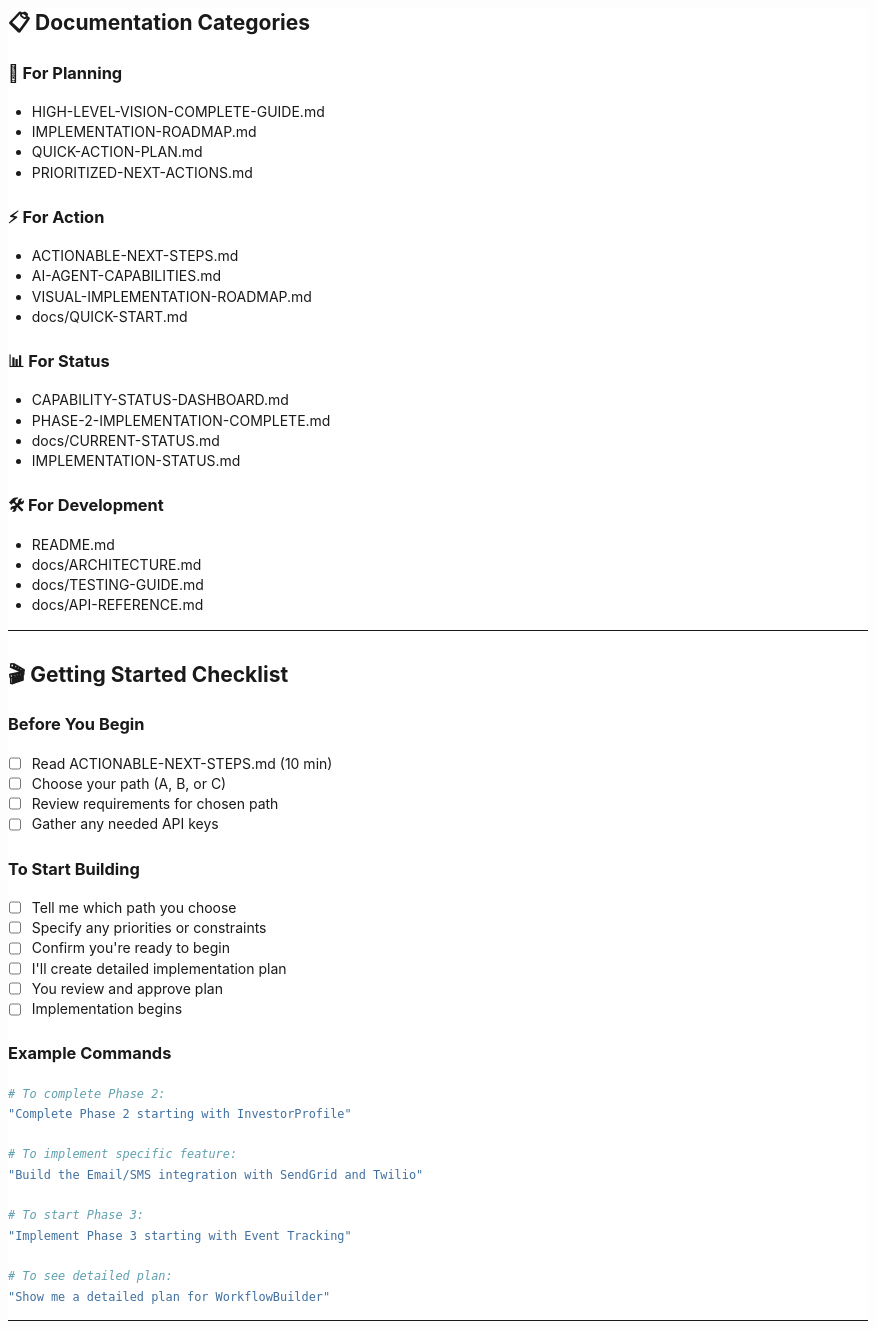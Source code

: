 
## 📋 Documentation Categories

### 📖 For Planning
- HIGH-LEVEL-VISION-COMPLETE-GUIDE.md
- IMPLEMENTATION-ROADMAP.md
- QUICK-ACTION-PLAN.md
- PRIORITIZED-NEXT-ACTIONS.md

### ⚡ For Action
- ACTIONABLE-NEXT-STEPS.md
- AI-AGENT-CAPABILITIES.md
- VISUAL-IMPLEMENTATION-ROADMAP.md
- docs/QUICK-START.md

### 📊 For Status
- CAPABILITY-STATUS-DASHBOARD.md
- PHASE-2-IMPLEMENTATION-COMPLETE.md
- docs/CURRENT-STATUS.md
- IMPLEMENTATION-STATUS.md

### 🛠️ For Development
- README.md
- docs/ARCHITECTURE.md
- docs/TESTING-GUIDE.md
- docs/API-REFERENCE.md

---

## 🎬 Getting Started Checklist

### Before You Begin
- [ ] Read ACTIONABLE-NEXT-STEPS.md (10 min)
- [ ] Choose your path (A, B, or C)
- [ ] Review requirements for chosen path
- [ ] Gather any needed API keys

### To Start Building
- [ ] Tell me which path you choose
- [ ] Specify any priorities or constraints
- [ ] Confirm you're ready to begin
- [ ] I'll create detailed implementation plan
- [ ] You review and approve plan
- [ ] Implementation begins

### Example Commands
```bash
# To complete Phase 2:
"Complete Phase 2 starting with InvestorProfile"

# To implement specific feature:
"Build the Email/SMS integration with SendGrid and Twilio"

# To start Phase 3:
"Implement Phase 3 starting with Event Tracking"

# To see detailed plan:
"Show me a detailed plan for WorkflowBuilder"
```

---